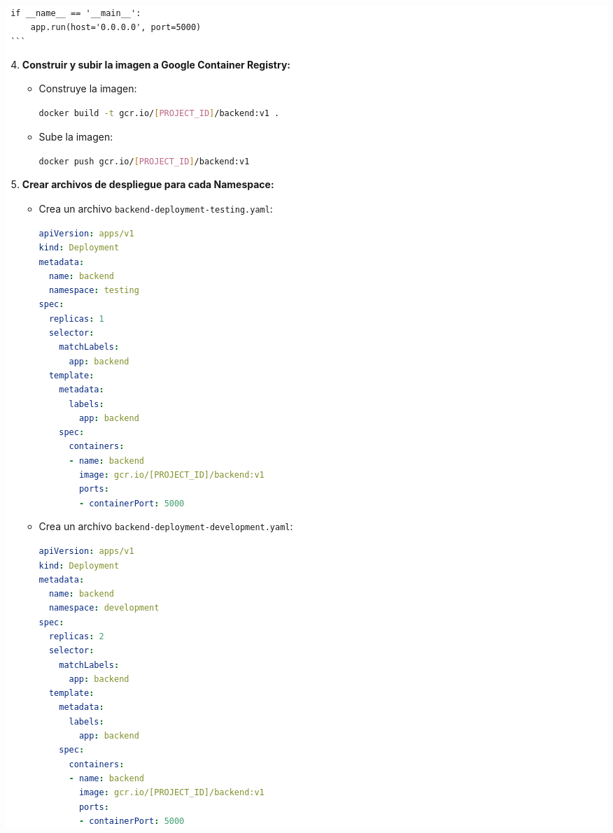      if __name__ == '__main__':
         app.run(host='0.0.0.0', port=5000)
     ```

4. **Construir y subir la imagen a Google Container Registry:**
   - Construye la imagen:
     ```sh
     docker build -t gcr.io/[PROJECT_ID]/backend:v1 .
     ```
   - Sube la imagen:
     ```sh
     docker push gcr.io/[PROJECT_ID]/backend:v1
     ```

5. **Crear archivos de despliegue para cada Namespace:**
   - Crea un archivo `backend-deployment-testing.yaml`:
     ```yaml
     apiVersion: apps/v1
     kind: Deployment
     metadata:
       name: backend
       namespace: testing
     spec:
       replicas: 1
       selector:
         matchLabels:
           app: backend
       template:
         metadata:
           labels:
             app: backend
         spec:
           containers:
           - name: backend
             image: gcr.io/[PROJECT_ID]/backend:v1
             ports:
             - containerPort: 5000
     ```

   - Crea un archivo `backend-deployment-development.yaml`:
     ```yaml
     apiVersion: apps/v1
     kind: Deployment
     metadata:
       name: backend
       namespace: development
     spec:
       replicas: 2
       selector:
         matchLabels:
           app: backend
       template:
         metadata:
           labels:
             app: backend
         spec:
           containers:
           - name: backend
             image: gcr.io/[PROJECT_ID]/backend:v1
             ports:
             - containerPort: 5000
     ```
